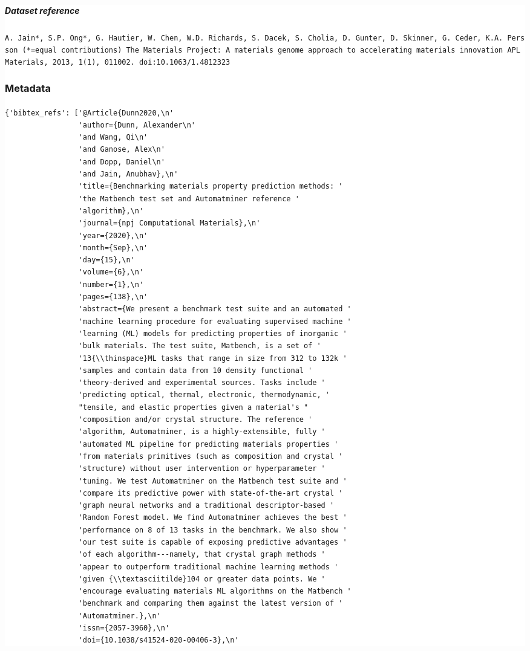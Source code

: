
<iframe src="../../static/pymatviz_matbench_v0.1_matbench_mp_gap_elements.html" class="is-fullwidth" height="700px" width="1000px" frameBorder="0"> </iframe>


<iframe src="../../static/pymatviz_matbench_v0.1_matbench_mp_gap_by_target_by_crystal_system.html" class="is-fullwidth" height="700px" width="1000px" frameBorder="0"> </iframe>


<iframe src="../../static/pymatviz_matbench_v0.1_matbench_mp_gap_spacegroup_sunburst.html" class="is-fullwidth" height="700px" width="1000px" frameBorder="0"> </iframe>

##### Dataset reference

 `A. Jain*, S.P. Ong*, G. Hautier, W. Chen, W.D. Richards, S. Dacek, S. Cholia, D. Gunter, D. Skinner, G. Ceder, K.A. Persson (*=equal contributions)
The Materials Project: A materials genome approach to accelerating materials innovation
APL Materials, 2013, 1(1), 011002.
doi:10.1063/1.4812323`

### Metadata

```
{'bibtex_refs': ['@Article{Dunn2020,\n'
                 'author={Dunn, Alexander\n'
                 'and Wang, Qi\n'
                 'and Ganose, Alex\n'
                 'and Dopp, Daniel\n'
                 'and Jain, Anubhav},\n'
                 'title={Benchmarking materials property prediction methods: '
                 'the Matbench test set and Automatminer reference '
                 'algorithm},\n'
                 'journal={npj Computational Materials},\n'
                 'year={2020},\n'
                 'month={Sep},\n'
                 'day={15},\n'
                 'volume={6},\n'
                 'number={1},\n'
                 'pages={138},\n'
                 'abstract={We present a benchmark test suite and an automated '
                 'machine learning procedure for evaluating supervised machine '
                 'learning (ML) models for predicting properties of inorganic '
                 'bulk materials. The test suite, Matbench, is a set of '
                 '13{\\thinspace}ML tasks that range in size from 312 to 132k '
                 'samples and contain data from 10 density functional '
                 'theory-derived and experimental sources. Tasks include '
                 'predicting optical, thermal, electronic, thermodynamic, '
                 "tensile, and elastic properties given a material's "
                 'composition and/or crystal structure. The reference '
                 'algorithm, Automatminer, is a highly-extensible, fully '
                 'automated ML pipeline for predicting materials properties '
                 'from materials primitives (such as composition and crystal '
                 'structure) without user intervention or hyperparameter '
                 'tuning. We test Automatminer on the Matbench test suite and '
                 'compare its predictive power with state-of-the-art crystal '
                 'graph neural networks and a traditional descriptor-based '
                 'Random Forest model. We find Automatminer achieves the best '
                 'performance on 8 of 13 tasks in the benchmark. We also show '
                 'our test suite is capable of exposing predictive advantages '
                 'of each algorithm---namely, that crystal graph methods '
                 'appear to outperform traditional machine learning methods '
                 'given {\\textasciitilde}104 or greater data points. We '
                 'encourage evaluating materials ML algorithms on the Matbench '
                 'benchmark and comparing them against the latest version of '
                 'Automatminer.},\n'
                 'issn={2057-3960},\n'
                 'doi={10.1038/s41524-020-00406-3},\n'
```